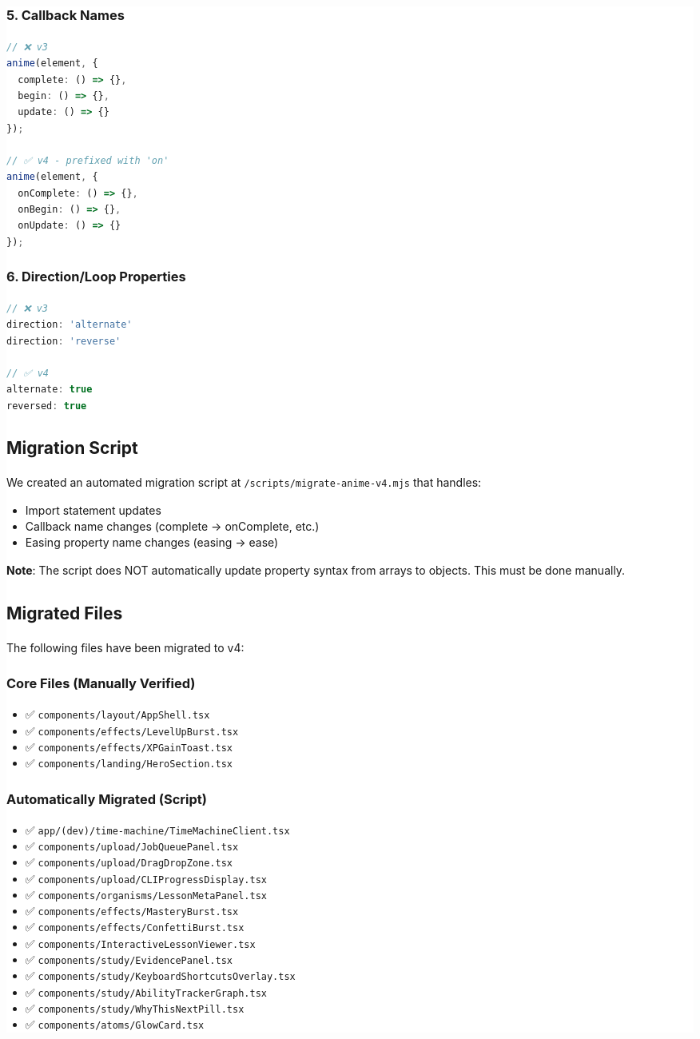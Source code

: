 ### 5. Callback Names

```typescript
// ❌ v3
anime(element, {
  complete: () => {},
  begin: () => {},
  update: () => {}
});

// ✅ v4 - prefixed with 'on'
anime(element, {
  onComplete: () => {},
  onBegin: () => {},
  onUpdate: () => {}
});
```

### 6. Direction/Loop Properties

```typescript
// ❌ v3
direction: 'alternate'
direction: 'reverse'

// ✅ v4
alternate: true
reversed: true
```

## Migration Script

We created an automated migration script at `/scripts/migrate-anime-v4.mjs` that handles:
- Import statement updates
- Callback name changes (complete → onComplete, etc.)
- Easing property name changes (easing → ease)

**Note**: The script does NOT automatically update property syntax from arrays to objects. This must be done manually.

## Migrated Files

The following files have been migrated to v4:

### Core Files (Manually Verified)
- ✅ `components/layout/AppShell.tsx`
- ✅ `components/effects/LevelUpBurst.tsx`
- ✅ `components/effects/XPGainToast.tsx`
- ✅ `components/landing/HeroSection.tsx`

### Automatically Migrated (Script)
- ✅ `app/(dev)/time-machine/TimeMachineClient.tsx`
- ✅ `components/upload/JobQueuePanel.tsx`
- ✅ `components/upload/DragDropZone.tsx`
- ✅ `components/upload/CLIProgressDisplay.tsx`
- ✅ `components/organisms/LessonMetaPanel.tsx`
- ✅ `components/effects/MasteryBurst.tsx`
- ✅ `components/effects/ConfettiBurst.tsx`
- ✅ `components/InteractiveLessonViewer.tsx`
- ✅ `components/study/EvidencePanel.tsx`
- ✅ `components/study/KeyboardShortcutsOverlay.tsx`
- ✅ `components/study/AbilityTrackerGraph.tsx`
- ✅ `components/study/WhyThisNextPill.tsx`
- ✅ `components/atoms/GlowCard.tsx`